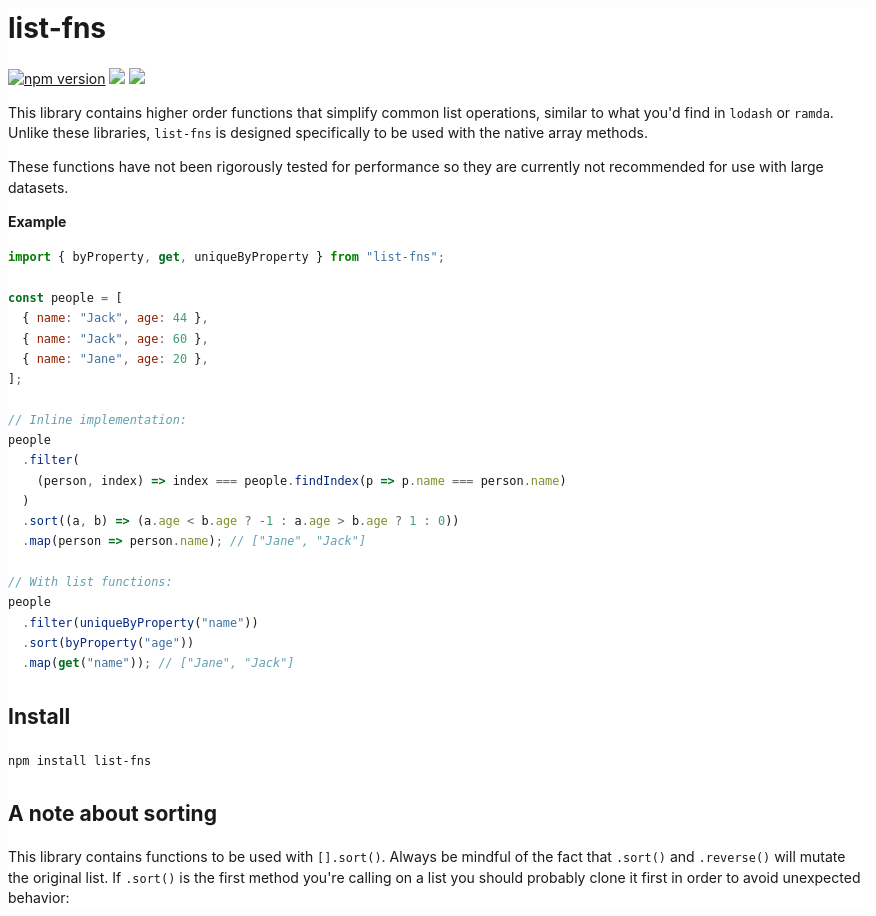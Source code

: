 # list-fns

[![npm version](https://img.shields.io/npm/v/list-fns)](https://npmjs.com/package/list-fns)
![](https://img.shields.io/badge/dependencies-zero-green)
![](https://img.shields.io/bundlephobia/min/list-fns)

This library contains higher order functions that simplify common list operations, similar to what you'd find in `lodash` or `ramda`. Unlike these libraries, `list-fns` is designed specifically to be used with the native array methods.

These functions have not been rigorously tested for performance so they are currently not recommended for use with large datasets.

**Example**

```js
import { byProperty, get, uniqueByProperty } from "list-fns";

const people = [
  { name: "Jack", age: 44 },
  { name: "Jack", age: 60 },
  { name: "Jane", age: 20 },
];

// Inline implementation:
people
  .filter(
    (person, index) => index === people.findIndex(p => p.name === person.name)
  )
  .sort((a, b) => (a.age < b.age ? -1 : a.age > b.age ? 1 : 0))
  .map(person => person.name); // ["Jane", "Jack"]

// With list functions:
people
  .filter(uniqueByProperty("name"))
  .sort(byProperty("age"))
  .map(get("name")); // ["Jane", "Jack"]
```

## Install

```
npm install list-fns
```

## A note about sorting

This library contains functions to be used with `[].sort()`. Always be mindful of the fact that `.sort()` and `.reverse()` will mutate the original list. If `.sort()` is the first method you're calling on a list you should probably clone it first in order to avoid unexpected behavior:
